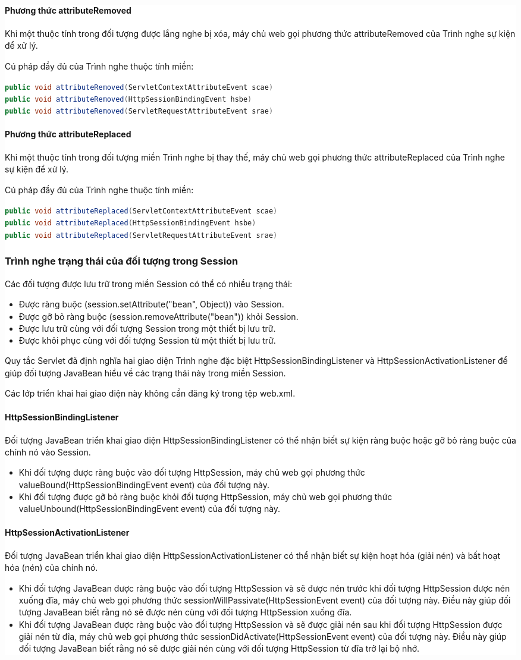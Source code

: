 #### Phương thức attributeRemoved

Khi một thuộc tính trong đối tượng được lắng nghe bị xóa, máy chủ web gọi phương thức attributeRemoved của Trình nghe sự kiện để xử lý.

Cú pháp đầy đủ của Trình nghe thuộc tính miền:

```java
public void attributeRemoved(ServletContextAttributeEvent scae)
public void attributeRemoved(HttpSessionBindingEvent hsbe)
public void attributeRemoved(ServletRequestAttributeEvent srae)
```

#### Phương thức attributeReplaced

Khi một thuộc tính trong đối tượng miền Trình nghe bị thay thế, máy chủ web gọi phương thức attributeReplaced của Trình nghe sự kiện để xử lý.

Cú pháp đầy đủ của Trình nghe thuộc tính miền:

```java
public void attributeReplaced(ServletContextAttributeEvent scae)
public void attributeReplaced(HttpSessionBindingEvent hsbe)
public void attributeReplaced(ServletRequestAttributeEvent srae)
```

### Trình nghe trạng thái của đối tượng trong Session

Các đối tượng được lưu trữ trong miền Session có thể có nhiều trạng thái:

- Được ràng buộc (session.setAttribute("bean", Object)) vào Session.
- Được gỡ bỏ ràng buộc (session.removeAttribute("bean")) khỏi Session.
- Được lưu trữ cùng với đối tượng Session trong một thiết bị lưu trữ.
- Được khôi phục cùng với đối tượng Session từ một thiết bị lưu trữ.

Quy tắc Servlet đã định nghĩa hai giao diện Trình nghe đặc biệt HttpSessionBindingListener và HttpSessionActivationListener để giúp đối tượng JavaBean hiểu về các trạng thái này trong miền Session.

Các lớp triển khai hai giao diện này không cần đăng ký trong tệp web.xml.

#### HttpSessionBindingListener

Đối tượng JavaBean triển khai giao diện HttpSessionBindingListener có thể nhận biết sự kiện ràng buộc hoặc gỡ bỏ ràng buộc của chính nó vào Session.

- Khi đối tượng được ràng buộc vào đối tượng HttpSession, máy chủ web gọi phương thức valueBound(HttpSessionBindingEvent event) của đối tượng này.
- Khi đối tượng được gỡ bỏ ràng buộc khỏi đối tượng HttpSession, máy chủ web gọi phương thức valueUnbound(HttpSessionBindingEvent event) của đối tượng này.

#### HttpSessionActivationListener

Đối tượng JavaBean triển khai giao diện HttpSessionActivationListener có thể nhận biết sự kiện hoạt hóa (giải nén) và bất hoạt hóa (nén) của chính nó.

- Khi đối tượng JavaBean được ràng buộc vào đối tượng HttpSession và sẽ được nén trước khi đối tượng HttpSession được nén xuống đĩa, máy chủ web gọi phương thức sessionWillPassivate(HttpSessionEvent event) của đối tượng này. Điều này giúp đối tượng JavaBean biết rằng nó sẽ được nén cùng với đối tượng HttpSession xuống đĩa.
- Khi đối tượng JavaBean được ràng buộc vào đối tượng HttpSession và sẽ được giải nén sau khi đối tượng HttpSession được giải nén từ đĩa, máy chủ web gọi phương thức sessionDidActivate(HttpSessionEvent event) của đối tượng này. Điều này giúp đối tượng JavaBean biết rằng nó sẽ được giải nén cùng với đối tượng HttpSession từ đĩa trở lại bộ nhớ.
